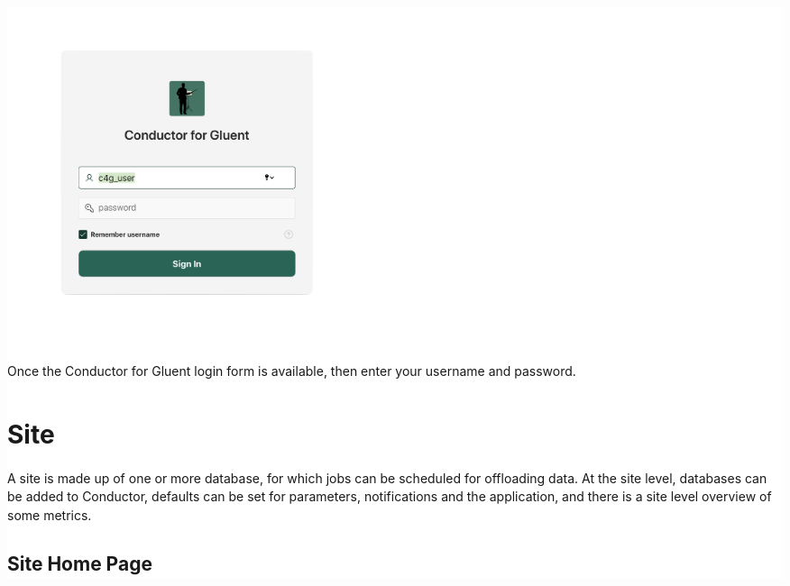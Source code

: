 <img src="img/s-00-a-login.png" alt="Login Screen" style="width:400px;height:375px;"><p>
Once the Conductor for Gluent login form is available, then enter your username and password.


# Site

A site is made up of one or more database, for which jobs can be scheduled for offloading data. At the site level, databases can be added to Conductor, defaults can be set for parameters, notifications and the application, and there is a site level overview of some metrics.


## Site Home Page
